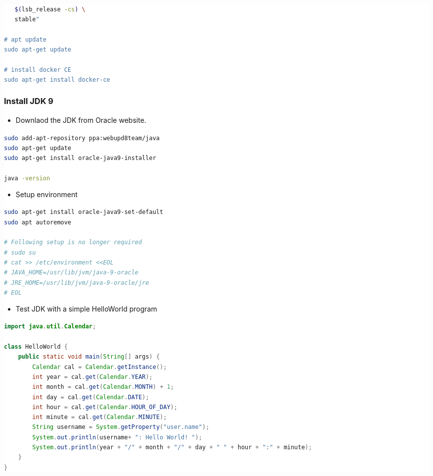 ```bash
   $(lsb_release -cs) \
   stable"

# apt update
sudo apt-get update

# install docker CE
sudo apt-get install docker-ce
```

### Install JDK 9

* Downlaod the JDK from Oracle website.

```bash
sudo add-apt-repository ppa:webupd8team/java
sudo apt-get update
sudo apt-get install oracle-java9-installer

java -version
```

* Setup environment

```bash
sudo apt-get install oracle-java9-set-default
sudo apt autoremove

# Following setup is no longer required
# sudo su
# cat >> /etc/environment <<EOL
# JAVA_HOME=/usr/lib/jvm/java-9-oracle
# JRE_HOME=/usr/lib/jvm/java-9-oracle/jre
# EOL
```

* Test JDK with a simple HelloWorld program

```java
import java.util.Calendar;

class HelloWorld {
    public static void main(String[] args) {
        Calendar cal = Calendar.getInstance();
        int year = cal.get(Calendar.YEAR);
        int month = cal.get(Calendar.MONTH) + 1;
        int day = cal.get(Calendar.DATE);
        int hour = cal.get(Calendar.HOUR_OF_DAY);
        int minute = cal.get(Calendar.MINUTE);
        String username = System.getProperty("user.name");
        System.out.println(username+ ": Hello World! ");
        System.out.println(year + "/" + month + "/" + day + " " + hour + ":" + minute);
    }
}
```
